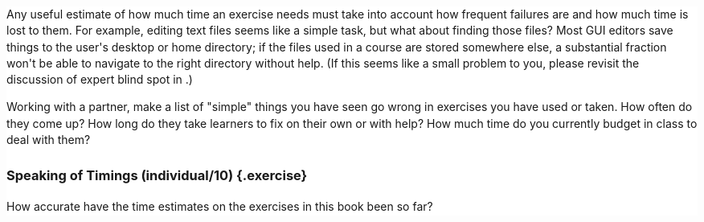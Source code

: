 Any useful estimate of how much time an exercise needs
must take into account how frequent failures are
and how much time is lost to them.
For example,
editing text files seems like a simple task,
but what about finding those files?
Most GUI editors save things to the user's desktop or home directory;
if the files used in a course are stored somewhere else,
a substantial fraction won't be able to navigate to the right directory without help.
(If this seems like a small problem to you,
please revisit the discussion of expert blind spot in <a section="memory"/>.)

Working with a partner,
make a list of "simple" things you have seen go wrong in exercises you have used or taken.
How often do they come up?
How long do they take learners to fix on their own or with help?
How much time do you currently budget in class to deal with them?

### Speaking of Timings (individual/10) {.exercise}

How accurate have the time estimates on the exercises in this book been so far?
